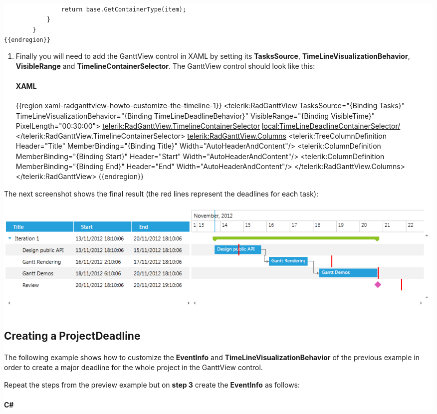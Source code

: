 					return base.GetContainerType(item);
				}
			}
	{{endregion}}

1. Finally you will need to add the GanttView control in XAML by setting its __TasksSource__, __TimeLineVisualizationBehavior__, __VisibleRange__ and __TimelineContainerSelector__. The GanttView control should look like this:  

	#### __XAML__

	{{region xaml-radganttview-howto-customize-the-timeline-1}}
		<telerik:RadGanttView TasksSource="{Binding Tasks}"
							  TimeLineVisualizationBehavior="{Binding TimeLineDeadlineBehavior}"
							  VisibleRange="{Binding VisibleTime}"
							  PixelLength="00:30:00">
			<telerik:RadGanttView.TimelineContainerSelector>
				<local:TimeLineDeadlineContainerSelector/>
			</telerik:RadGanttView.TimelineContainerSelector>
			<telerik:RadGanttView.Columns>
				<telerik:TreeColumnDefinition Header="Title" MemberBinding="{Binding Title}" Width="AutoHeaderAndContent"/>
				<telerik:ColumnDefinition MemberBinding="{Binding Start}" Header="Start" Width="AutoHeaderAndContent"/>
				<telerik:ColumnDefinition MemberBinding="{Binding End}" Header="End" Width="AutoHeaderAndContent"/>
			</telerik:RadGanttView.Columns>
		</telerik:RadGanttView>
	{{endregion}}

The next screenshot shows the final result (the red lines represent the deadlines for each task):

![radganttview-howto-customize-the-timeline-1](images/radganttview-howto-customize-the-timeline-1.png)

## Creating a ProjectDeadline

The following example shows how to customize the __EventInfo__ and __TimeLineVisualizationBehavior__ of the previous example in order to create a major deadline for the whole project in the GanttView control. 

Repeat the steps from the preview example but on __step 3__ create the __EventInfo__ as follows:

#### __C#__
